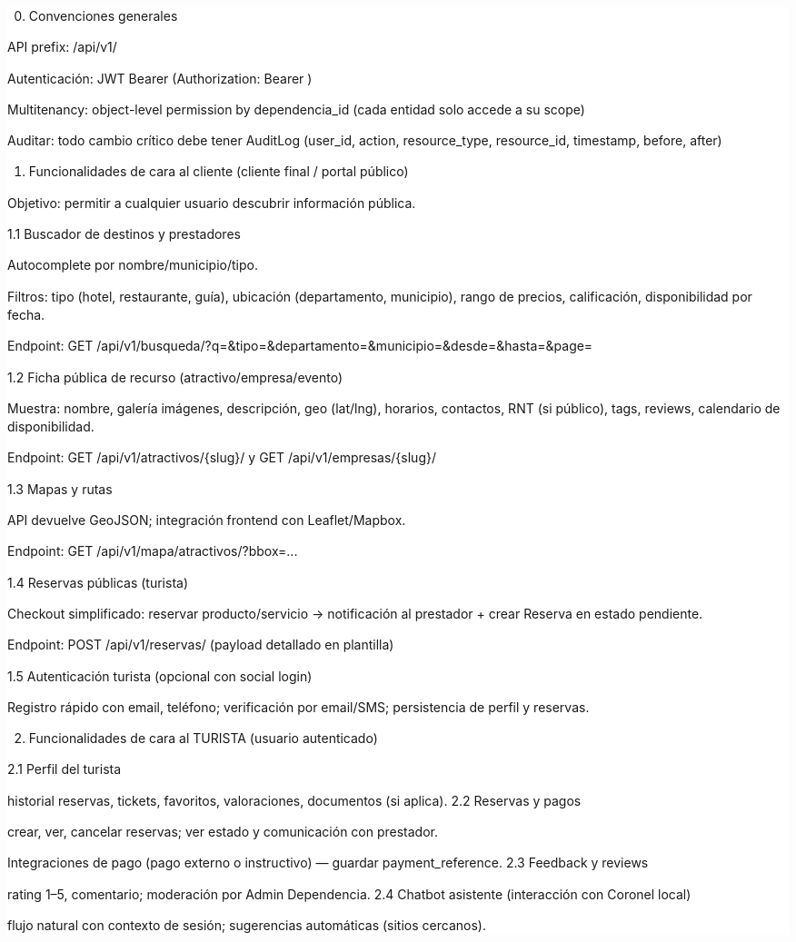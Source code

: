 0. Convenciones generales

API prefix: /api/v1/

Autenticación: JWT Bearer (Authorization: Bearer <token>)

Multitenancy: object-level permission by dependencia_id (cada entidad solo accede a su scope)

Auditar: todo cambio crítico debe tener AuditLog (user_id, action, resource_type, resource_id, timestamp, before, after)

1. Funcionalidades de cara al cliente (cliente final / portal público)

Objetivo: permitir a cualquier usuario descubrir información pública.

1.1 Buscador de destinos y prestadores

Autocomplete por nombre/municipio/tipo.

Filtros: tipo (hotel, restaurante, guía), ubicación (departamento, municipio), rango de precios, calificación, disponibilidad por fecha.

Endpoint: GET /api/v1/busqueda/?q=&tipo=&departamento=&municipio=&desde=&hasta=&page=

1.2 Ficha pública de recurso (atractivo/empresa/evento)

Muestra: nombre, galería imágenes, descripción, geo (lat/lng), horarios, contactos, RNT (si público), tags, reviews, calendario de disponibilidad.

Endpoint: GET /api/v1/atractivos/{slug}/ y GET /api/v1/empresas/{slug}/

1.3 Mapas y rutas

API devuelve GeoJSON; integración frontend con Leaflet/Mapbox.

Endpoint: GET /api/v1/mapa/atractivos/?bbox=...

1.4 Reservas públicas (turista)

Checkout simplificado: reservar producto/servicio → notificación al prestador + crear Reserva en estado pendiente.

Endpoint: POST /api/v1/reservas/ (payload detallado en plantilla)

1.5 Autenticación turista (opcional con social login)

Registro rápido con email, teléfono; verificación por email/SMS; persistencia de perfil y reservas.

2. Funcionalidades de cara al TURISTA (usuario autenticado)

2.1 Perfil del turista

historial reservas, tickets, favoritos, valoraciones, documentos (si aplica).
2.2 Reservas y pagos

crear, ver, cancelar reservas; ver estado y comunicación con prestador.

Integraciones de pago (pago externo o instructivo) — guardar payment_reference.
2.3 Feedback y reviews

rating 1–5, comentario; moderación por Admin Dependencia.
2.4 Chatbot asistente (interacción con Coronel local)

flujo natural con contexto de sesión; sugerencias automáticas (sitios cercanos).
